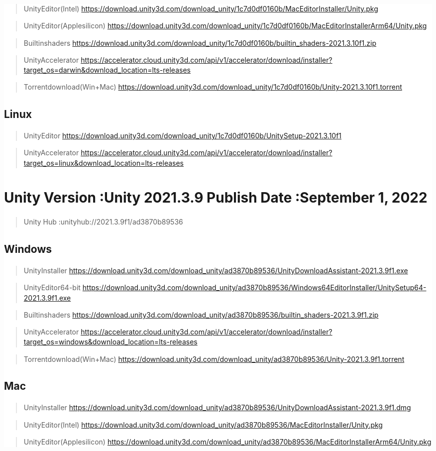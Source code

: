 > UnityEditor(Intel)   https://download.unity3d.com/download_unity/1c7d0df0160b/MacEditorInstaller/Unity.pkg

> UnityEditor(Applesilicon)   https://download.unity3d.com/download_unity/1c7d0df0160b/MacEditorInstallerArm64/Unity.pkg

> Builtinshaders   https://download.unity3d.com/download_unity/1c7d0df0160b/builtin_shaders-2021.3.10f1.zip

> UnityAccelerator   https://accelerator.cloud.unity3d.com/api/v1/accelerator/download/installer?target_os=darwin&download_location=lts-releases

> Torrentdownload(Win+Mac)   https://download.unity3d.com/download_unity/1c7d0df0160b/Unity-2021.3.10f1.torrent

## Linux 

> UnityEditor   https://download.unity3d.com/download_unity/1c7d0df0160b/UnitySetup-2021.3.10f1

> UnityAccelerator   https://accelerator.cloud.unity3d.com/api/v1/accelerator/download/installer?target_os=linux&download_location=lts-releases



# Unity Version :Unity 2021.3.9	Publish Date :September 1, 2022
> Unity Hub :unityhub://2021.3.9f1/ad3870b89536

## Windows 

> UnityInstaller   https://download.unity3d.com/download_unity/ad3870b89536/UnityDownloadAssistant-2021.3.9f1.exe

> UnityEditor64-bit   https://download.unity3d.com/download_unity/ad3870b89536/Windows64EditorInstaller/UnitySetup64-2021.3.9f1.exe

> Builtinshaders   https://download.unity3d.com/download_unity/ad3870b89536/builtin_shaders-2021.3.9f1.zip

> UnityAccelerator   https://accelerator.cloud.unity3d.com/api/v1/accelerator/download/installer?target_os=windows&download_location=lts-releases

> Torrentdownload(Win+Mac)   https://download.unity3d.com/download_unity/ad3870b89536/Unity-2021.3.9f1.torrent

## Mac 

> UnityInstaller   https://download.unity3d.com/download_unity/ad3870b89536/UnityDownloadAssistant-2021.3.9f1.dmg

> UnityEditor(Intel)   https://download.unity3d.com/download_unity/ad3870b89536/MacEditorInstaller/Unity.pkg

> UnityEditor(Applesilicon)   https://download.unity3d.com/download_unity/ad3870b89536/MacEditorInstallerArm64/Unity.pkg
